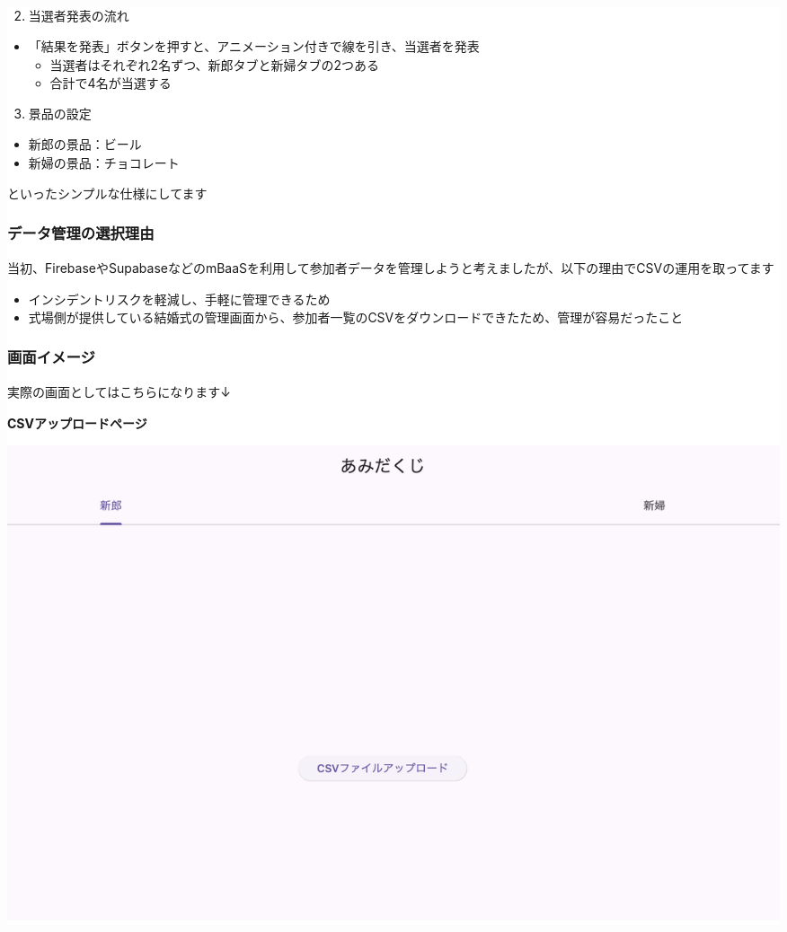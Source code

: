 2. 当選者発表の流れ

* 「結果を発表」ボタンを押すと、アニメーション付きで線を引き、当選者を発表
    * 当選者はそれぞれ2名ずつ、新郎タブと新婦タブの2つある
    * 合計で4名が当選する

3. 景品の設定

* 新郎の景品：ビール
* 新婦の景品：チョコレート

といったシンプルな仕様にしてます

### データ管理の選択理由

当初、FirebaseやSupabaseなどのmBaaSを利用して参加者データを管理しようと考えましたが、以下の理由でCSVの運用を取ってます

* インシデントリスクを軽減し、手軽に管理できるため
* 式場側が提供している結婚式の管理画面から、参加者一覧のCSVをダウンロードできたため、管理が容易だったこと

### 画面イメージ

実際の画面としてはこちらになります↓

**CSVアップロードページ**

![](/images/8166fdce36cdbc/csv_body.png)
